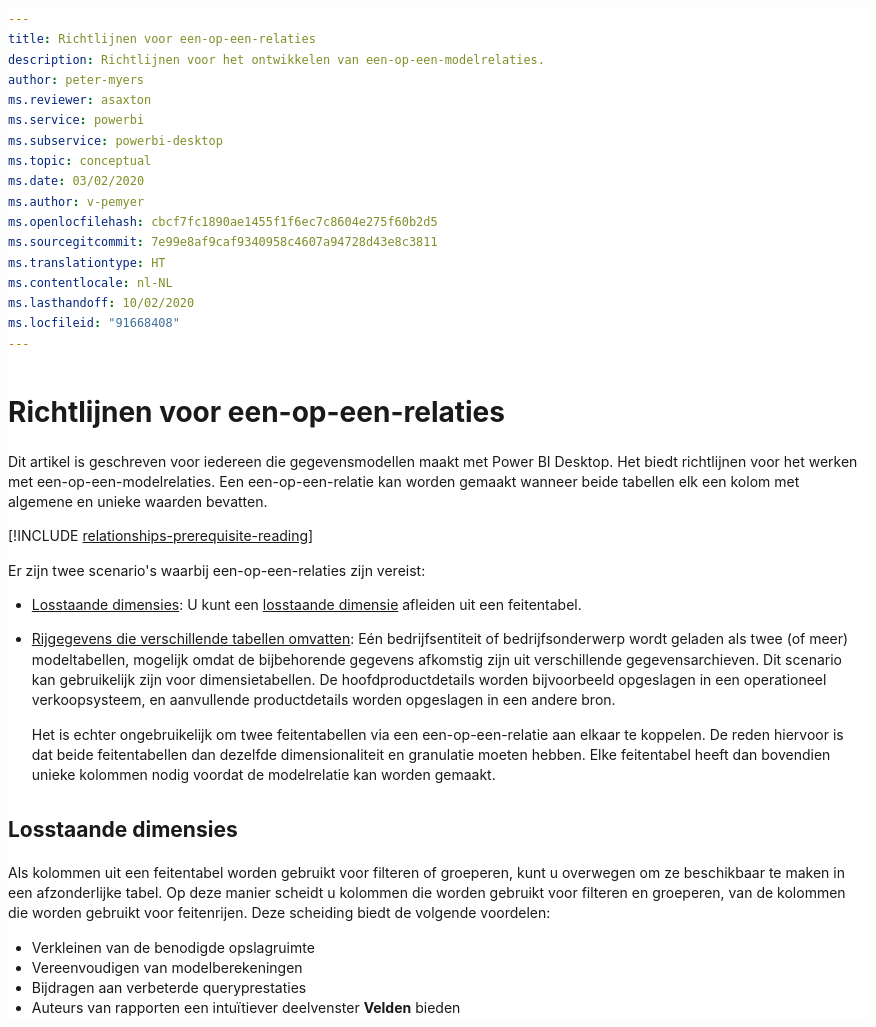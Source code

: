 ```yaml
---
title: Richtlijnen voor een-op-een-relaties
description: Richtlijnen voor het ontwikkelen van een-op-een-modelrelaties.
author: peter-myers
ms.reviewer: asaxton
ms.service: powerbi
ms.subservice: powerbi-desktop
ms.topic: conceptual
ms.date: 03/02/2020
ms.author: v-pemyer
ms.openlocfilehash: cbcf7fc1890ae1455f1f6ec7c8604e275f60b2d5
ms.sourcegitcommit: 7e99e8af9caf9340958c4607a94728d43e8c3811
ms.translationtype: HT
ms.contentlocale: nl-NL
ms.lasthandoff: 10/02/2020
ms.locfileid: "91668408"
---
```

# <a name="one-to-one-relationship-guidance"></a>Richtlijnen voor een-op-een-relaties

Dit artikel is geschreven voor iedereen die gegevensmodellen maakt met Power BI Desktop. Het biedt richtlijnen voor het werken met een-op-een-modelrelaties. Een een-op-een-relatie kan worden gemaakt wanneer beide tabellen elk een kolom met algemene en unieke waarden bevatten.

[!INCLUDE [relationships-prerequisite-reading](includes/relationships-prerequisite-reading.md)]

Er zijn twee scenario's waarbij een-op-een-relaties zijn vereist:

- [Losstaande dimensies](#degenerate-dimensions): U kunt een [losstaande dimensie](star-schema.md#degenerate-dimensions) afleiden uit een feitentabel.
- [Rijgegevens die verschillende tabellen omvatten](#row-data-spans-across-tables): Eén bedrijfsentiteit of bedrijfsonderwerp wordt geladen als twee (of meer) modeltabellen, mogelijk omdat de bijbehorende gegevens afkomstig zijn uit verschillende gegevensarchieven. Dit scenario kan gebruikelijk zijn voor dimensietabellen. De hoofdproductdetails worden bijvoorbeeld opgeslagen in een operationeel verkoopsysteem, en aanvullende productdetails worden opgeslagen in een andere bron.

    Het is echter ongebruikelijk om twee feitentabellen via een een-op-een-relatie aan elkaar te koppelen. De reden hiervoor is dat beide feitentabellen dan dezelfde dimensionaliteit en granulatie moeten hebben. Elke feitentabel heeft dan bovendien unieke kolommen nodig voordat de modelrelatie kan worden gemaakt.

## <a name="degenerate-dimensions"></a>Losstaande dimensies

Als kolommen uit een feitentabel worden gebruikt voor filteren of groeperen, kunt u overwegen om ze beschikbaar te maken in een afzonderlijke tabel. Op deze manier scheidt u kolommen die worden gebruikt voor filteren en groeperen, van de kolommen die worden gebruikt voor feitenrijen. Deze scheiding biedt de volgende voordelen:

- Verkleinen van de benodigde opslagruimte
- Vereenvoudigen van modelberekeningen
- Bijdragen aan verbeterde queryprestaties
- Auteurs van rapporten een intuïtiever deelvenster **Velden** bieden
